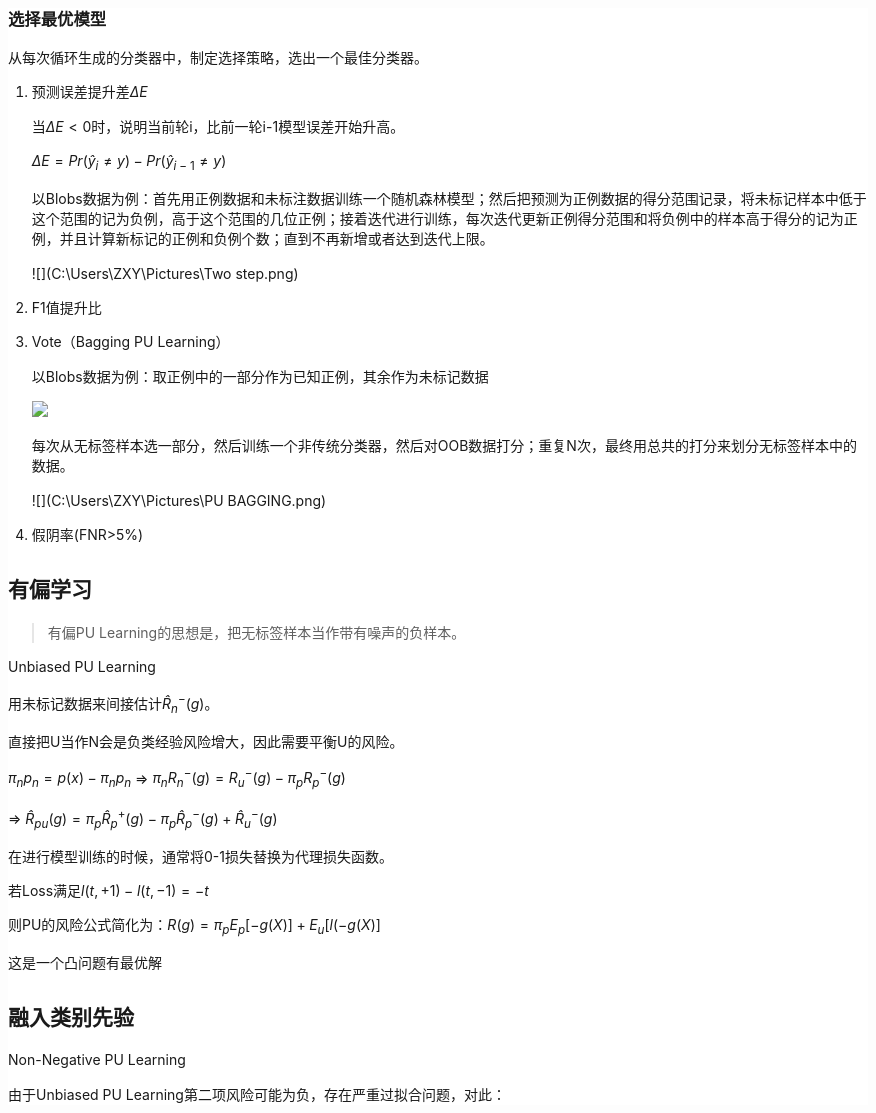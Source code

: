 ### 选择最优模型

从每次循环生成的分类器中，制定选择策略，选出一个最佳分类器。

1. 预测误差提升差$\Delta E$

   当$\Delta E<0$时，说明当前轮i，比前一轮i-1模型误差开始升高。

   $\Delta E=Pr(\hat{y}_i ≠ y) - Pr(\hat{y}_{i-1}≠y)$

   以Blobs数据为例：首先用正例数据和未标注数据训练一个随机森林模型；然后把预测为正例数据的得分范围记录，将未标记样本中低于这个范围的记为负例，高于这个范围的几位正例；接着迭代进行训练，每次迭代更新正例得分范围和将负例中的样本高于得分的记为正例，并且计算新标记的正例和负例个数；直到不再新增或者达到迭代上限。

   ![](C:\Users\ZXY\Pictures\Two step.png)

2. F1值提升比

   

3. Vote（Bagging PU Learning）

   以Blobs数据为例：取正例中的一部分作为已知正例，其余作为未标记数据

   ![](C:\Users\ZXY\Pictures\blobs.png)

   每次从无标签样本选一部分，然后训练一个非传统分类器，然后对OOB数据打分；重复N次，最终用总共的打分来划分无标签样本中的数据。

   ![](C:\Users\ZXY\Pictures\PU BAGGING.png)

   

4. 假阴率(FNR>5%)

## 有偏学习

> 有偏PU Learning的思想是，把无标签样本当作带有噪声的负样本。

Unbiased PU Learning

用未标记数据来间接估计$\hat{R}_n^-(g)$。

直接把U当作N会是负类经验风险增大，因此需要平衡U的风险。

$\pi_np_n = p(x) - \pi_np_n$ => $\pi_nR_n^-(g)=R_u^-(g)-\pi_pR_p^-(g)$

=> $\hat{R}_{pu}(g)=\pi_p\hat{R}_p^+(g) - \pi_p\hat{R}_p^-(g)+ \hat{R}_u^-(g)$

在进行模型训练的时候，通常将0-1损失替换为代理损失函数。

若Loss满足$l(t, +1) - l(t, -1)=-t$

则PU的风险公式简化为：$R(g)=\pi_pE_p[-g(X)] + E_u[l(-g(X)]$

这是一个凸问题有最优解

## 融入类别先验

Non-Negative PU Learning

由于Unbiased PU Learning第二项风险可能为负，存在严重过拟合问题，对此：
